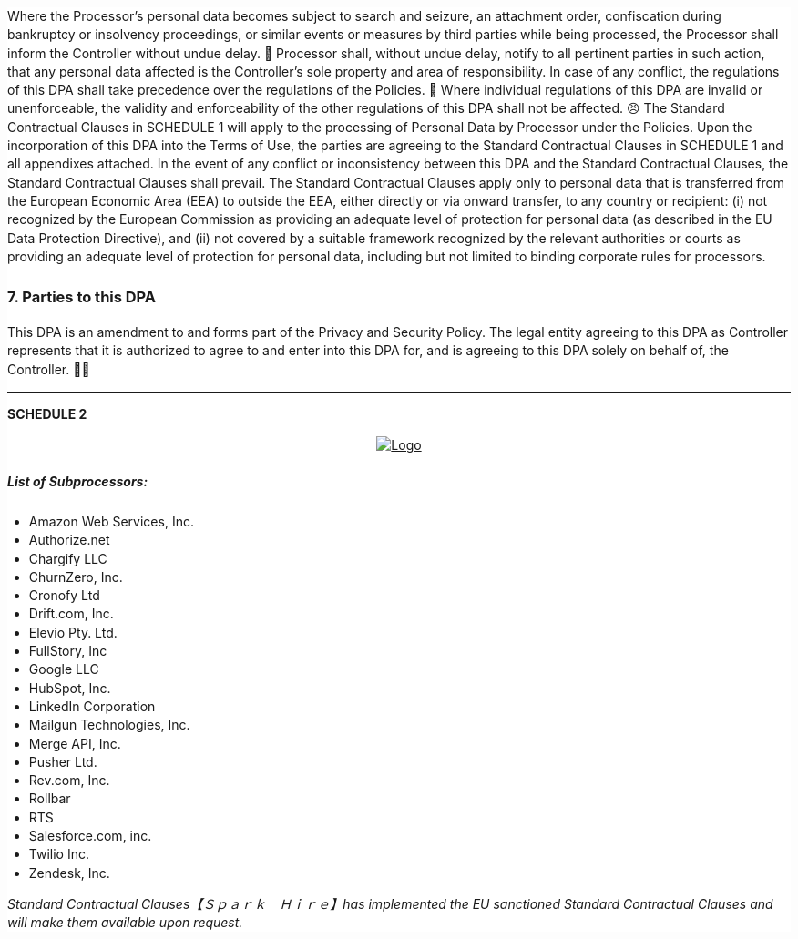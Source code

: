 Where the Processor’s personal data becomes subject to search and seizure, an attachment order, confiscation during bankruptcy or insolvency proceedings, or similar events or measures by third parties while being processed, the Processor shall inform the Controller without undue delay. 🧮 Processor shall, without undue delay, notify to all pertinent parties in such action, that any personal data affected is the Controller’s sole property and area of responsibility. In case of any conflict, the regulations of this DPA shall take precedence over the regulations of the Policies. 💢 Where individual regulations of this DPA are invalid or unenforceable, the validity and enforceability of the other regulations of this DPA shall not be affected. 😠 The Standard Contractual Clauses in SCHEDULE 1 will apply to the processing of Personal Data by Processor under the Policies. Upon the incorporation of this DPA into the Terms of Use, the parties are agreeing to the Standard Contractual Clauses in SCHEDULE 1 and all appendixes attached. In the event of any conflict or inconsistency between this DPA and the Standard Contractual Clauses, the Standard Contractual Clauses shall prevail. The Standard Contractual Clauses apply only to personal data that is transferred from the European Economic Area (EEA) to outside the EEA, either directly or via onward transfer, to any country or recipient: (i) not recognized by the European Commission as providing an adequate level of protection for personal data (as described in the EU Data Protection Directive), and (ii) not covered by a suitable framework recognized by the relevant authorities or courts as providing an adequate level of protection for personal data, including but not limited to binding corporate rules for processors.

### 7. Parties to this DPA

This DPA is an amendment to and forms part of the Privacy and Security Policy. The legal entity agreeing to this DPA as Controller represents that it is authorized to agree to and enter into this DPA for, and is agreeing to this DPA solely on behalf of, the Controller. 👩‍⚖️

<hr>

__SCHEDULE 2__

<p align="center">
  <a href="https://www.github.com/TheProdigyLeague/Voyix">
    <img src="http://1000logos.net/wp-content/uploads/2016/10/Amazon-Logo.png" alt="Logo" width="380" height="270">
  </a>

##### List of Subprocessors:

* Amazon Web Services, Inc.
* Authorize.net
* Chargify LLC
* ChurnZero, Inc.
* Cronofy Ltd
* Drift.com, Inc.
* Elevio Pty. Ltd.
* FullStory, Inc
* Google LLC
* HubSpot, Inc.
* LinkedIn Corporation
* Mailgun Technologies, Inc.
* Merge API, Inc.
* Pusher Ltd.
* Rev.com, Inc.
* Rollbar
* RTS
* Salesforce.com, inc.
* Twilio Inc.
* Zendesk, Inc.

_Standard Contractual Clauses【﻿Ｓｐａｒｋ　Ｈｉｒｅ】has implemented the EU sanctioned Standard Contractual Clauses and will make them available upon request._ 
